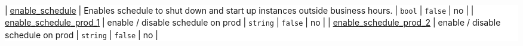 | <a name="input_enable_schedule"></a> [enable_schedule](#input_enable_schedule)                                                                                  | Enables schedule to shut down and start up instances outside business hours.                                                                                                                                                                                           | `bool`                                                                                                                                                                                                                                                                                                                                                                                                                                                                                                                                                                                                                                                                                                                                                                                                                                                                                                                                                                                                                                                                                                                                                                                                                                                                                                                                                                                                                                                                | `false`                            |    no    |
| <a name="input_enable_schedule_prod_1"></a> [enable_schedule_prod_1](#input_enable_schedule_prod_1)                                                             | enable / disable schedule on prod                                                                                                                                                                                                                                      | `string`                                                                                                                                                                                                                                                                                                                                                                                                                                                                                                                                                                                                                                                                                                                                                                                                                                                                                                                                                                                                                                                                                                                                                                                                                                                                                                                                                                                                                                                              | `false`                            |    no    |
| <a name="input_enable_schedule_prod_2"></a> [enable_schedule_prod_2](#input_enable_schedule_prod_2)                                                             | enable / disable schedule on prod                                                                                                                                                                                                                                      | `string`                                                                                                                                                                                                                                                                                                                                                                                                                                                                                                                                                                                                                                                                                                                                                                                                                                                                                                                                                                                                                                                                                                                                                                                                                                                                                                                                                                                                                                                              | `false`                            |    no    |